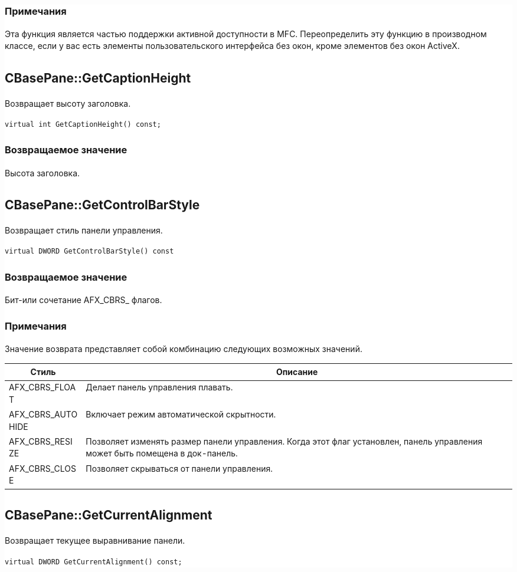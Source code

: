 ### <a name="remarks"></a>Примечания

Эта функция является частью поддержки активной доступности в MFC. Переопределить эту функцию в производном классе, если у вас есть элементы пользовательского интерфейса без окон, кроме элементов без окон ActiveX.

## <a name="cbasepanegetcaptionheight"></a><a name="getcaptionheight"></a>CBasePane::GetCaptionHeight

Возвращает высоту заголовка.

```
virtual int GetCaptionHeight() const;
```

### <a name="return-value"></a>Возвращаемое значение

Высота заголовка.

## <a name="cbasepanegetcontrolbarstyle"></a><a name="getcontrolbarstyle"></a>CBasePane::GetControlBarStyle

Возвращает стиль панели управления.

```
virtual DWORD GetControlBarStyle() const
```

### <a name="return-value"></a>Возвращаемое значение

Бит-или сочетание AFX_CBRS_ флагов.

### <a name="remarks"></a>Примечания

Значение возврата представляет собой комбинацию следующих возможных значений.

|Стиль|Описание|
|-----------|-----------------|
|AFX_CBRS_FLOAT|Делает панель управления плавать.|
|AFX_CBRS_AUTOHIDE|Включает режим автоматической скрытности.|
|AFX_CBRS_RESIZE|Позволяет изменять размер панели управления. Когда этот флаг установлен, панель управления может быть помещена в док-панель.|
|AFX_CBRS_CLOSE|Позволяет скрываться от панели управления.|

## <a name="cbasepanegetcurrentalignment"></a><a name="getcurrentalignment"></a>CBasePane::GetCurrentAlignment

Возвращает текущее выравнивание панели.

```
virtual DWORD GetCurrentAlignment() const;
```
